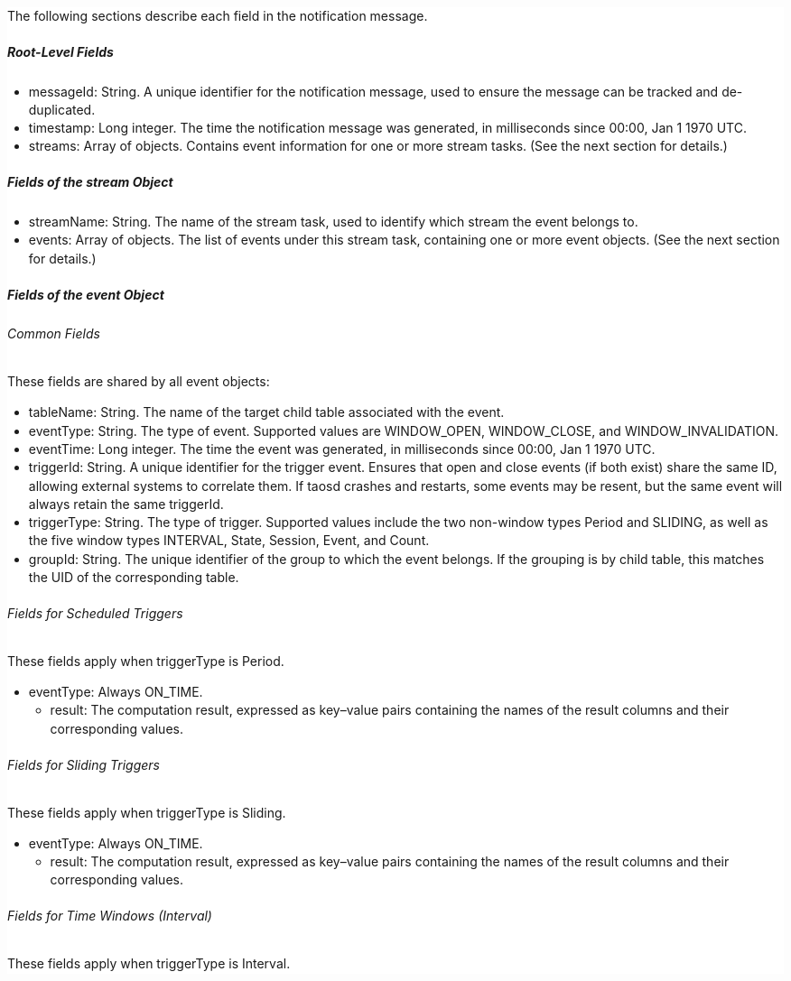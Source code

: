 The following sections describe each field in the notification message.

##### Root-Level Fields

- messageId: String. A unique identifier for the notification message, used to ensure the message can be tracked and de-duplicated.
- timestamp: Long integer. The time the notification message was generated, in milliseconds since 00:00, Jan 1 1970 UTC.
- streams: Array of objects. Contains event information for one or more stream tasks. (See the next section for details.)

##### Fields of the stream Object

- streamName: String. The name of the stream task, used to identify which stream the event belongs to.
- events: Array of objects. The list of events under this stream task, containing one or more event objects. (See the next section for details.)

##### Fields of the event Object

###### Common Fields

These fields are shared by all event objects:

- tableName: String. The name of the target child table associated with the event.
- eventType: String. The type of event. Supported values are WINDOW_OPEN, WINDOW_CLOSE, and WINDOW_INVALIDATION.
- eventTime: Long integer. The time the event was generated, in milliseconds since 00:00, Jan 1 1970 UTC.
- triggerId: String. A unique identifier for the trigger event. Ensures that open and close events (if both exist) share the same ID, allowing external systems to correlate them. If taosd crashes and restarts, some events may be resent, but the same event will always retain the same triggerId.
- triggerType: String. The type of trigger. Supported values include the two non-window types Period and SLIDING, as well as the five window types INTERVAL, State, Session, Event, and Count.
- groupId: String. The unique identifier of the group to which the event belongs. If the grouping is by child table, this matches the UID of the corresponding table.

###### Fields for Scheduled Triggers

These fields apply when triggerType is Period.

- eventType: Always ON_TIME.
  - result: The computation result, expressed as key–value pairs containing the names of the result columns and their corresponding values.

###### Fields for Sliding Triggers

These fields apply when triggerType is Sliding.

- eventType: Always ON_TIME.
  - result: The computation result, expressed as key–value pairs containing the names of the result columns and their corresponding values.

###### Fields for Time Windows (Interval)

These fields apply when triggerType is Interval.
